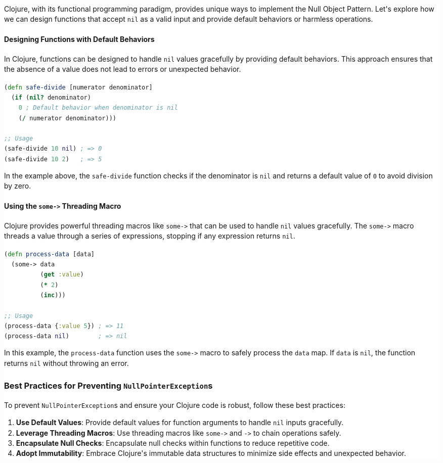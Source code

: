 Clojure, with its functional programming paradigm, provides unique ways to implement the Null Object Pattern. Let's explore how we can design functions that accept `nil` as a valid input and provide default behaviors or harmless operations.

#### Designing Functions with Default Behaviors

In Clojure, functions can be designed to handle `nil` values gracefully by providing default behaviors. This approach ensures that the absence of a value does not lead to errors or unexpected behavior.

```clojure
(defn safe-divide [numerator denominator]
  (if (nil? denominator)
    0 ; Default behavior when denominator is nil
    (/ numerator denominator)))

;; Usage
(safe-divide 10 nil) ; => 0
(safe-divide 10 2)   ; => 5
```

In the example above, the `safe-divide` function checks if the denominator is `nil` and returns a default value of `0` to avoid division by zero.

#### Using the `some->` Threading Macro

Clojure provides powerful threading macros like `some->` that can be used to handle `nil` values gracefully. The `some->` macro threads a value through a series of expressions, stopping if any expression returns `nil`.

```clojure
(defn process-data [data]
  (some-> data
          (get :value)
          (* 2)
          (inc)))

;; Usage
(process-data {:value 5}) ; => 11
(process-data nil)        ; => nil
```

In this example, the `process-data` function uses the `some->` macro to safely process the `data` map. If `data` is `nil`, the function returns `nil` without throwing an error.

### Best Practices for Preventing `NullPointerException`s

To prevent `NullPointerException`s and ensure your Clojure code is robust, follow these best practices:

1. **Use Default Values**: Provide default values for function arguments to handle `nil` inputs gracefully.
2. **Leverage Threading Macros**: Use threading macros like `some->` and `->` to chain operations safely.
3. **Encapsulate Null Checks**: Encapsulate null checks within functions to reduce repetitive code.
4. **Adopt Immutability**: Embrace Clojure's immutable data structures to minimize side effects and unexpected behavior.
